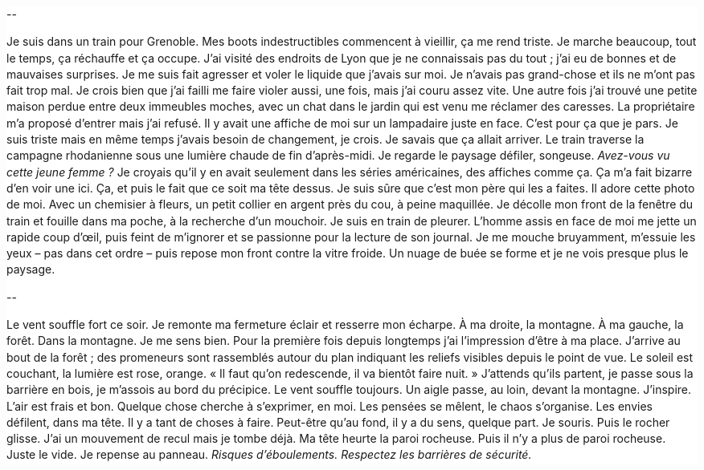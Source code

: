 --

Je suis dans un train pour Grenoble. Mes boots indestructibles commencent à vieillir, ça me rend triste. Je marche beaucoup, tout le temps, ça réchauffe et ça occupe. J’ai visité des endroits de Lyon que je ne connaissais pas du tout&nbsp;; j’ai eu de bonnes et de mauvaises surprises. Je me suis fait agresser et voler le liquide que j’avais sur moi. Je n’avais pas grand-chose et ils ne m’ont pas fait trop mal. Je crois bien que j’ai failli me faire violer aussi, une fois, mais j’ai couru assez vite. Une autre fois j’ai trouvé une petite maison perdue entre deux immeubles moches, avec un chat dans le jardin qui est venu me réclamer des caresses. La propriétaire m’a proposé d’entrer mais j’ai refusé. Il y avait une affiche de moi sur un lampadaire juste en face.
C’est pour ça que je pars. Je suis triste mais en même temps j’avais besoin de changement, je crois. Je savais que ça allait arriver.
Le train traverse la campagne rhodanienne sous une lumière chaude de fin d’après-midi. Je regarde le paysage défiler, songeuse.
*Avez-vous vu cette jeune femme&nbsp;?*
Je croyais qu’il y en avait seulement dans les séries américaines, des affiches comme ça. Ça m’a fait bizarre d’en voir une ici.
Ça, et puis le fait que ce soit ma tête dessus.
Je suis sûre que c’est mon père qui les a faites. Il adore cette photo de moi. Avec un chemisier à fleurs, un petit collier en argent près du cou, à peine maquillée.
Je décolle mon front de la fenêtre du train et fouille dans ma poche, à la recherche d’un mouchoir. Je suis en train de pleurer. L’homme assis en face de moi me jette un rapide coup d’œil, puis feint de m’ignorer et se passionne pour la lecture de son journal. Je me mouche bruyamment, m’essuie les yeux –&nbsp;pas dans cet ordre –&nbsp;puis repose mon front contre la vitre froide. Un nuage de buée se forme et je ne vois presque plus le paysage.

--

Le vent souffle fort ce soir. Je remonte ma fermeture éclair et resserre mon écharpe. À ma droite, la montagne. À ma gauche, la forêt. Dans la montagne. Je me sens bien. Pour la première fois depuis longtemps j’ai l’impression d’être à ma place.
J’arrive au bout de la forêt&nbsp;; des promeneurs sont rassemblés autour du plan indiquant les reliefs visibles depuis le point de vue. Le soleil est couchant, la lumière est rose, orange.
«&nbsp;Il faut qu’on redescende, il va bientôt faire nuit.&nbsp;»
J’attends qu’ils partent, je passe sous la barrière en bois, je m’assois au bord du précipice.
Le vent souffle toujours.
Un aigle passe, au loin, devant la montagne. J’inspire. L’air est frais et bon.
Quelque chose cherche à s’exprimer, en moi. Les pensées se mêlent, le chaos s’organise. Les envies défilent, dans ma tête. Il y a tant de choses à faire. Peut-être qu’au fond, il y a du sens, quelque part. Je souris.
Puis le rocher glisse. J’ai un mouvement de recul mais je tombe déjà. Ma tête heurte la paroi rocheuse. Puis il n’y a plus de paroi rocheuse.
Juste le vide.
Je repense au panneau.
*Risques d’éboulements. Respectez les barrières de sécurité.*
